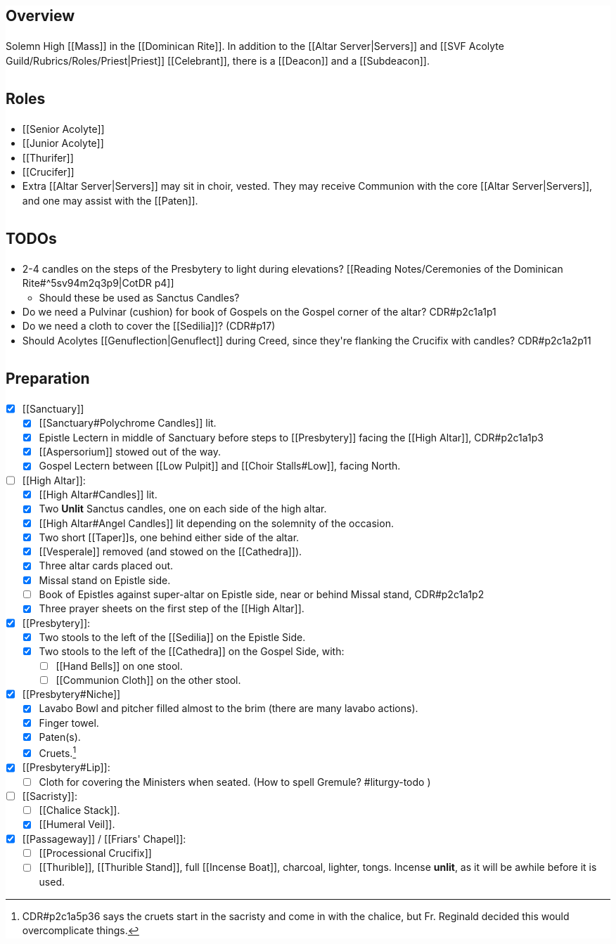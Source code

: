 ## Overview
Solemn High [[Mass]] in the [[Dominican Rite]]. In addition to the [[Altar Server|Servers]] and [[SVF Acolyte Guild/Rubrics/Roles/Priest|Priest]] [[Celebrant]], there is a [[Deacon]] and a [[Subdeacon]].

## Roles
- [[Senior Acolyte]]
- [[Junior Acolyte]]
- [[Thurifer]]
- [[Crucifer]]
- Extra [[Altar Server|Servers]] may sit in choir, vested. They may receive Communion with the core [[Altar Server|Servers]], and one may assist with the [[Paten]].

## TODOs
- 2-4 candles on the steps of the Presbytery to light during elevations? [[Reading Notes/Ceremonies of the Dominican Rite#^5sv94m2q3p9|CotDR p4]]
	- Should these be used as Sanctus Candles?
- Do we need a Pulvinar (cushion) for book of Gospels on the Gospel corner of the altar? CDR#p2c1a1p1
- Do we need a cloth to cover the [[Sedilia]]? (CDR#p17)
- Should Acolytes [[Genuflection|Genuflect]] during Creed, since they're flanking the Crucifix with candles? CDR#p2c1a2p11

## Preparation
- [x] [[Sanctuary]]
	- [x] [[Sanctuary#Polychrome Candles]] lit.
	- [x] Epistle Lectern in middle of Sanctuary before steps to [[Presbytery]] facing the [[High Altar]], CDR#p2c1a1p3
	- [x] [[Aspersorium]] stowed out of the way.
	- [x] Gospel Lectern between [[Low Pulpit]] and [[Choir Stalls#Low]], facing North.
- [ ] [[High Altar]]:
	- [x] [[High Altar#Candles]] lit.
	- [x] Two **Unlit** Sanctus candles, one on each side of the high altar.
	- [x] [[High Altar#Angel Candles]] lit depending on the solemnity of the occasion.
	- [x] Two short [[Taper]]s, one behind either side of the altar.
	- [x] [[Vesperale]] removed (and stowed on the [[Cathedra]]).
	- [x] Three altar cards placed out.
	- [x] Missal stand on Epistle side.
	- [ ] Book of Epistles against super-altar on Epistle side, near or behind Missal stand, CDR#p2c1a1p2
	- [x] Three prayer sheets on the first step of the [[High Altar]].
- [x] [[Presbytery]]:
	- [x] Two stools to the left of the [[Sedilia]] on the Epistle Side.
	- [x] Two stools to the left of the [[Cathedra]] on the Gospel Side, with:
		- [ ] [[Hand Bells]] on one stool.
		- [ ] [[Communion Cloth]] on the other stool.
- [x] [[Presbytery#Niche]]
	- [x] Lavabo Bowl and pitcher filled almost to the brim (there are many lavabo actions).
	- [x] Finger towel.
	- [x] Paten(s).
	- [x] Cruets.[^cruets]
- [x] [[Presbytery#Lip]]:
	- [ ] Cloth for covering the Ministers when seated. (How to spell Gremule? #liturgy-todo  )
- [ ] [[Sacristy]]:
	- [ ] [[Chalice Stack]].
	- [x] [[Humeral Veil]].
- [x] [[Passageway]] / [[Friars' Chapel]]:
	- [ ] [[Processional Crucifix]]
	- [ ] [[Thurible]], [[Thurible Stand]], full [[Incense Boat]], charcoal, lighter, tongs. Incense **unlit**, as it will be awhile before it is used.

[^cruets]: CDR#p2c1a5p36 says the cruets start in the sacristy and come in with the chalice, but Fr. Reginald decided this would overcomplicate things.